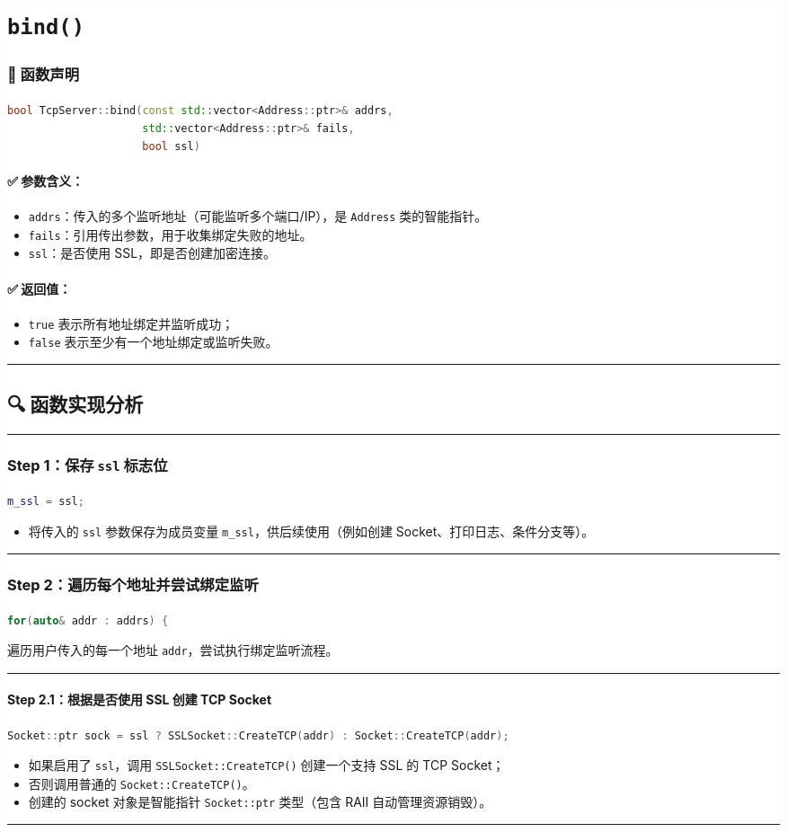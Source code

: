 # `bind()`
### 🔧 函数声明

```cpp
bool TcpServer::bind(const std::vector<Address::ptr>& addrs,
                     std::vector<Address::ptr>& fails,
                     bool ssl)
```

#### ✅ 参数含义：

* `addrs`：传入的多个监听地址（可能监听多个端口/IP），是 `Address` 类的智能指针。
* `fails`：引用传出参数，用于收集绑定失败的地址。
* `ssl`：是否使用 SSL，即是否创建加密连接。

#### ✅ 返回值：

* `true` 表示所有地址绑定并监听成功；
* `false` 表示至少有一个地址绑定或监听失败。

---

## 🔍 函数实现分析

---

### Step 1：保存 `ssl` 标志位

```cpp
m_ssl = ssl;
```

* 将传入的 `ssl` 参数保存为成员变量 `m_ssl`，供后续使用（例如创建 Socket、打印日志、条件分支等）。

---

### Step 2：遍历每个地址并尝试绑定监听

```cpp
for(auto& addr : addrs) {
```

遍历用户传入的每一个地址 `addr`，尝试执行绑定监听流程。

---

#### Step 2.1：根据是否使用 SSL 创建 TCP Socket

```cpp
Socket::ptr sock = ssl ? SSLSocket::CreateTCP(addr) : Socket::CreateTCP(addr);
```

* 如果启用了 `ssl`，调用 `SSLSocket::CreateTCP()` 创建一个支持 SSL 的 TCP Socket；
* 否则调用普通的 `Socket::CreateTCP()`。
* 创建的 socket 对象是智能指针 `Socket::ptr` 类型（包含 RAII 自动管理资源销毁）。

---